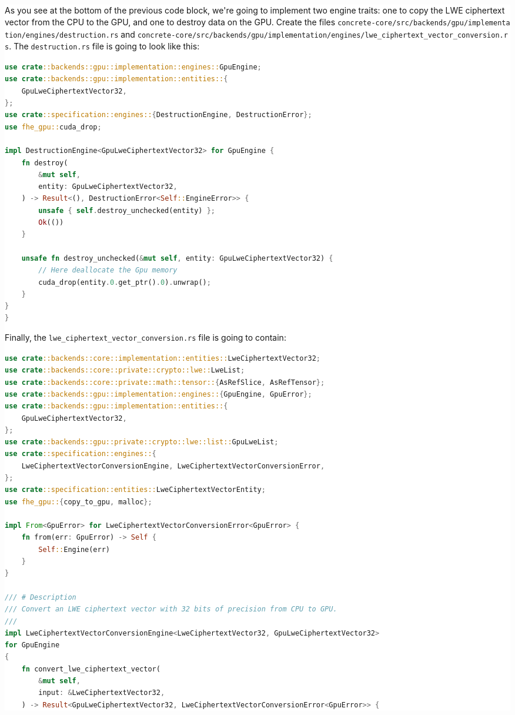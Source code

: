 As you see at the bottom of the previous code block, we're going to implement two engine traits: one
to copy the LWE ciphertext vector from the CPU to the GPU, and one to destroy data on the GPU.
Create the files `concrete-core/src/backends/gpu/implementation/engines/destruction.rs`
and `concrete-core/src/backends/gpu/implementation/engines/lwe_ciphertext_vector_conversion.rs`.
The `destruction.rs` file is going to look like this:

```rust
use crate::backends::gpu::implementation::engines::GpuEngine;
use crate::backends::gpu::implementation::entities::{
    GpuLweCiphertextVector32,
};
use crate::specification::engines::{DestructionEngine, DestructionError};
use fhe_gpu::cuda_drop;

impl DestructionEngine<GpuLweCiphertextVector32> for GpuEngine {
    fn destroy(
        &mut self,
        entity: GpuLweCiphertextVector32,
    ) -> Result<(), DestructionError<Self::EngineError>> {
        unsafe { self.destroy_unchecked(entity) };
        Ok(())
    }

    unsafe fn destroy_unchecked(&mut self, entity: GpuLweCiphertextVector32) {
        // Here deallocate the Gpu memory
        cuda_drop(entity.0.get_ptr().0).unwrap();
    }
}
}
```

Finally, the `lwe_ciphertext_vector_conversion.rs` file is going to contain:

```rust
use crate::backends::core::implementation::entities::LweCiphertextVector32;
use crate::backends::core::private::crypto::lwe::LweList;
use crate::backends::core::private::math::tensor::{AsRefSlice, AsRefTensor};
use crate::backends::gpu::implementation::engines::{GpuEngine, GpuError};
use crate::backends::gpu::implementation::entities::{
    GpuLweCiphertextVector32,
};
use crate::backends::gpu::private::crypto::lwe::list::GpuLweList;
use crate::specification::engines::{
    LweCiphertextVectorConversionEngine, LweCiphertextVectorConversionError,
};
use crate::specification::entities::LweCiphertextVectorEntity;
use fhe_gpu::{copy_to_gpu, malloc};

impl From<GpuError> for LweCiphertextVectorConversionError<GpuError> {
    fn from(err: GpuError) -> Self {
        Self::Engine(err)
    }
}

/// # Description
/// Convert an LWE ciphertext vector with 32 bits of precision from CPU to GPU.
///
impl LweCiphertextVectorConversionEngine<LweCiphertextVector32, GpuLweCiphertextVector32>
for GpuEngine
{
    fn convert_lwe_ciphertext_vector(
        &mut self,
        input: &LweCiphertextVector32,
    ) -> Result<GpuLweCiphertextVector32, LweCiphertextVectorConversionError<GpuError>> {
```